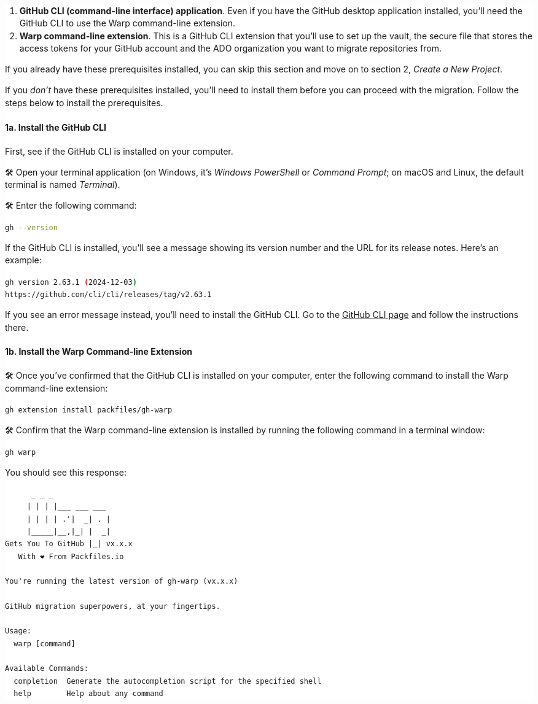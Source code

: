 1. **GitHub CLI (command-line interface) application**. Even if you have the GitHub desktop application installed, you’ll need the GitHub CLI to use the Warp command-line extension.
2. **Warp command-line extension**. This is a GitHub CLI extension that you’ll use to set up the vault, the secure file that stores the access tokens for your GitHub account and the ADO organization you want to migrate repositories from.

If you already have these prerequisites installed, you can skip this section and move on to section 2, _Create a New Project_.

If you _don’t_ have these prerequisites installed, you’ll need to install them before you can proceed with the migration. Follow the steps below to install the prerequisites.

#### 1a. Install the GitHub CLI

First, see if the GitHub CLI is installed on your computer.

🛠️ Open your terminal application (on Windows, it’s _Windows PowerShell_ or _Command Prompt_; on macOS and Linux, the default terminal is named _Terminal_).

🛠️ Enter the following command:

```bash
gh --version
```

If the GitHub CLI is installed, you’ll see a message showing its version number and the URL for its release notes. Here’s an example:

```bash
gh version 2.63.1 (2024-12-03)
https://github.com/cli/cli/releases/tag/v2.63.1
```

If you see an error message instead, you’ll need to install the GitHub CLI. Go to the [GitHub CLI page](https://cli.github.com/) and follow the instructions there.

#### 1b. Install the Warp Command-line Extension

🛠️ Once you’ve confirmed that the GitHub CLI is installed on your computer, enter the following command to install the Warp command-line extension:

```bash
gh extension install packfiles/gh-warp
```

🛠️ Confirm that the Warp command-line extension is installed by running the following command in a terminal window:

```bash
gh warp
```

You should see this response:

```
      _ _ _                  
     | | | |___ ___ ___      
     | | | | .'|  _| . |     
     |_____|__,|_| |  _|     
Gets You To GitHub |_| vx.x.x
   With ❤️ From Packfiles.io 
                             
You're running the latest version of gh-warp (vx.x.x)
                                                     
GitHub migration superpowers, at your fingertips.

Usage:
  warp [command]

Available Commands:
  completion  Generate the autocompletion script for the specified shell
  help        Help about any command
```